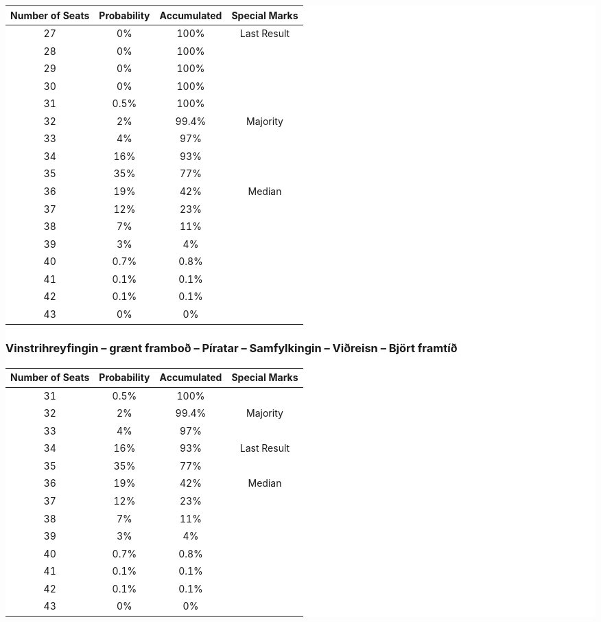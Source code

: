 | Number of Seats | Probability | Accumulated | Special Marks |
|:---------------:|:-----------:|:-----------:|:-------------:|
| 27 | 0% | 100% | Last Result |
| 28 | 0% | 100% |  |
| 29 | 0% | 100% |  |
| 30 | 0% | 100% |  |
| 31 | 0.5% | 100% |  |
| 32 | 2% | 99.4% | Majority |
| 33 | 4% | 97% |  |
| 34 | 16% | 93% |  |
| 35 | 35% | 77% |  |
| 36 | 19% | 42% | Median |
| 37 | 12% | 23% |  |
| 38 | 7% | 11% |  |
| 39 | 3% | 4% |  |
| 40 | 0.7% | 0.8% |  |
| 41 | 0.1% | 0.1% |  |
| 42 | 0.1% | 0.1% |  |
| 43 | 0% | 0% |  |

### Vinstrihreyfingin – grænt framboð – Píratar – Samfylkingin – Viðreisn – Björt framtíð

| Number of Seats | Probability | Accumulated | Special Marks |
|:---------------:|:-----------:|:-----------:|:-------------:|
| 31 | 0.5% | 100% |  |
| 32 | 2% | 99.4% | Majority |
| 33 | 4% | 97% |  |
| 34 | 16% | 93% | Last Result |
| 35 | 35% | 77% |  |
| 36 | 19% | 42% | Median |
| 37 | 12% | 23% |  |
| 38 | 7% | 11% |  |
| 39 | 3% | 4% |  |
| 40 | 0.7% | 0.8% |  |
| 41 | 0.1% | 0.1% |  |
| 42 | 0.1% | 0.1% |  |
| 43 | 0% | 0% |  |
